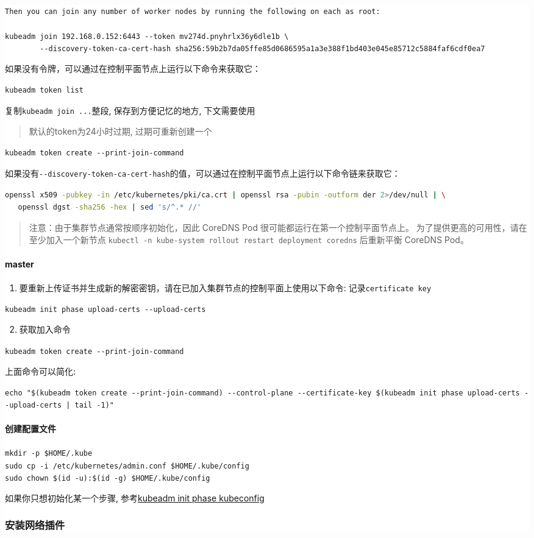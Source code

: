 ```shell
Then you can join any number of worker nodes by running the following on each as root:

kubeadm join 192.168.0.152:6443 --token mv274d.pnyhrlx36y6dle1b \
        --discovery-token-ca-cert-hash sha256:59b2b7da05ffe85d0686595a1a3e388f1bd403e045e85712c5884faf6cdf0ea7
```

如果没有令牌，可以通过在控制平面节点上运行以下命令来获取它：

```bash
kubeadm token list
```

复制`kubeadm join ...`整段, 保存到方便记忆的地方, 下文需要使用

> 默认的token为24小时过期, 过期可重新创建一个
```shell
kubeadm token create --print-join-command
```
如果没有`--discovery-token-ca-cert-hash`的值，可以通过在控制平面节点上运行以下命令链来获取它：

```bash
openssl x509 -pubkey -in /etc/kubernetes/pki/ca.crt | openssl rsa -pubin -outform der 2>/dev/null | \
   openssl dgst -sha256 -hex | sed 's/^.* //'
```

>注意：由于集群节点通常按顺序初始化，因此 CoreDNS Pod 很可能都运行在第一个控制平面节点上。
>为了提供更高的可用性，请在至少加入一个新节点 `kubectl -n kube-system rollout restart deployment coredns` 后重新平衡 CoreDNS Pod。

#### master
1. 要重新上传证书并生成新的解密密钥，请在已加入集群节点的控制平面上使用以下命令:
记录`certificate key`
```shell
kubeadm init phase upload-certs --upload-certs
```

2. 获取加入命令
```shell
kubeadm token create --print-join-command
```

上面命令可以简化:
```shell
echo "$(kubeadm token create --print-join-command) --control-plane --certificate-key $(kubeadm init phase upload-certs --upload-certs | tail -1)"
```
#### 创建配置文件
```shell
mkdir -p $HOME/.kube 
sudo cp -i /etc/kubernetes/admin.conf $HOME/.kube/config 
sudo chown $(id -u):$(id -g) $HOME/.kube/config
```

如果你只想初始化某一个步骤, 参考[kubeadm init phase kubeconfig](https://kubernetes.io/docs/reference/setup-tools/kubeadm/kubeadm-init-phase/#cmd-phase-kubeconfig)
### 安装网络插件

